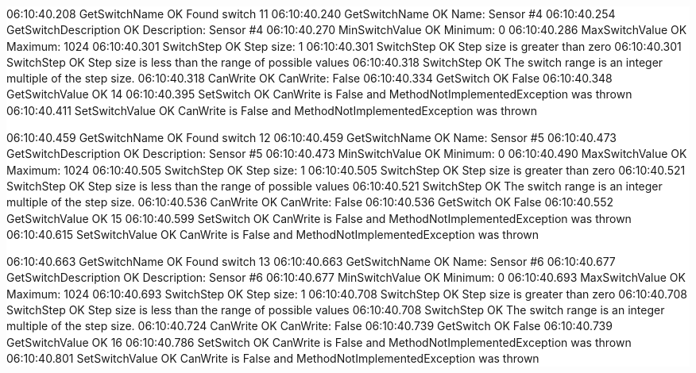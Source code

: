 06:10:40.208 GetSwitchName                     OK       Found switch 11
06:10:40.240 GetSwitchName                     OK         Name: Sensor #4
06:10:40.254 GetSwitchDescription              OK         Description: Sensor #4
06:10:40.270 MinSwitchValue                    OK         Minimum: 0
06:10:40.286 MaxSwitchValue                    OK         Maximum: 1024
06:10:40.301 SwitchStep                        OK         Step size: 1
06:10:40.301 SwitchStep                        OK         Step size is greater than zero
06:10:40.301 SwitchStep                        OK         Step size is less than the range of possible values
06:10:40.318 SwitchStep                        OK         The switch range is an integer multiple of the step size.
06:10:40.318 CanWrite                          OK         CanWrite: False
06:10:40.334 GetSwitch                         OK         False
06:10:40.348 GetSwitchValue                    OK         14
06:10:40.395 SetSwitch                         OK         CanWrite is False and MethodNotImplementedException was thrown
06:10:40.411 SetSwitchValue                    OK         CanWrite is False and MethodNotImplementedException was thrown

06:10:40.459 GetSwitchName                     OK       Found switch 12
06:10:40.459 GetSwitchName                     OK         Name: Sensor #5
06:10:40.473 GetSwitchDescription              OK         Description: Sensor #5
06:10:40.473 MinSwitchValue                    OK         Minimum: 0
06:10:40.490 MaxSwitchValue                    OK         Maximum: 1024
06:10:40.505 SwitchStep                        OK         Step size: 1
06:10:40.505 SwitchStep                        OK         Step size is greater than zero
06:10:40.521 SwitchStep                        OK         Step size is less than the range of possible values
06:10:40.521 SwitchStep                        OK         The switch range is an integer multiple of the step size.
06:10:40.536 CanWrite                          OK         CanWrite: False
06:10:40.536 GetSwitch                         OK         False
06:10:40.552 GetSwitchValue                    OK         15
06:10:40.599 SetSwitch                         OK         CanWrite is False and MethodNotImplementedException was thrown
06:10:40.615 SetSwitchValue                    OK         CanWrite is False and MethodNotImplementedException was thrown

06:10:40.663 GetSwitchName                     OK       Found switch 13
06:10:40.663 GetSwitchName                     OK         Name: Sensor #6
06:10:40.677 GetSwitchDescription              OK         Description: Sensor #6
06:10:40.677 MinSwitchValue                    OK         Minimum: 0
06:10:40.693 MaxSwitchValue                    OK         Maximum: 1024
06:10:40.693 SwitchStep                        OK         Step size: 1
06:10:40.708 SwitchStep                        OK         Step size is greater than zero
06:10:40.708 SwitchStep                        OK         Step size is less than the range of possible values
06:10:40.708 SwitchStep                        OK         The switch range is an integer multiple of the step size.
06:10:40.724 CanWrite                          OK         CanWrite: False
06:10:40.739 GetSwitch                         OK         False
06:10:40.739 GetSwitchValue                    OK         16
06:10:40.786 SetSwitch                         OK         CanWrite is False and MethodNotImplementedException was thrown
06:10:40.801 SetSwitchValue                    OK         CanWrite is False and MethodNotImplementedException was thrown
